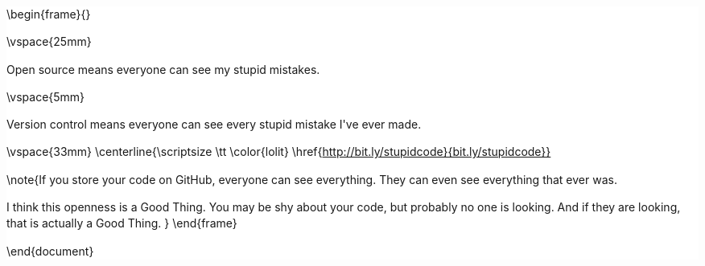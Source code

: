 




\begin{frame}{}

\vspace{25mm}

Open source means everyone can see my stupid mistakes.

\vspace{5mm}

Version control means everyone can see every stupid mistake I've ever
made.

\vspace{33mm}
\centerline{\scriptsize \tt \color{lolit} \href{http://bit.ly/stupidcode}{bit.ly/stupidcode}}

\note{If you store your code on GitHub, everyone can see everything.
  They can even see everything that ever was.

  I think this openness is a Good Thing. You may be shy about your
  code, but probably no one is looking. And if they are looking, that
  is actually a Good Thing.
}
\end{frame}

\end{document}
